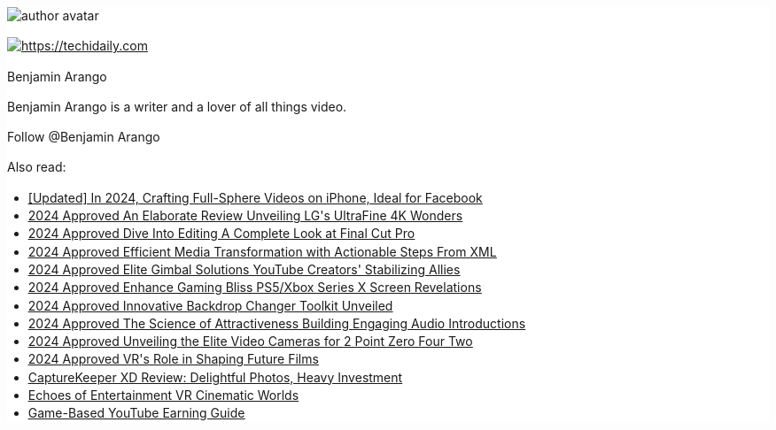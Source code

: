 ![author avatar](https://images.wondershare.com/filmora/article-images/benjamin-arango-author.jpg)


<a href="https://imp.i357552.net/c/5597632/977686/11832" target="_top" id="977686">
  <img src="//a.impactradius-go.com/display-ad/11832-977686" border="0" alt="https://techidaily.com" width="728" height="90"/>
</a>
<img height="0" width="0" src="https://imp.i357552.net/i/5597632/977686/11832" style="position:absolute;visibility:hidden;" border="0" />


Benjamin Arango

Benjamin Arango is a writer and a lover of all things video.

Follow @Benjamin Arango


<ins class="adsbygoogle"
     style="display:block"
     data-ad-format="autorelaxed"
     data-ad-client="ca-pub-7571918770474297"
     data-ad-slot="1223367746"></ins>



<ins class="adsbygoogle"
     style="display:block"
     data-ad-client="ca-pub-7571918770474297"
     data-ad-slot="8358498916"
     data-ad-format="auto"
     data-full-width-responsive="true"></ins>


<span class="atpl-alsoreadstyle">Also read:</span>
<div><ul>
<li><a href="https://facebook-videos.techidaily.com/updated-in-2024-crafting-full-sphere-videos-on-iphone-ideal-for-facebook/"><u>[Updated] In 2024, Crafting Full-Sphere Videos on iPhone, Ideal for Facebook</u></a></li>
<li><a href="https://fox-hovers.techidaily.com/2024-approved-an-elaborate-review-unveiling-lgs-ultrafine-4k-wonders/"><u>2024 Approved An Elaborate Review Unveiling LG's UltraFine 4K Wonders</u></a></li>
<li><a href="https://fox-hovers.techidaily.com/2024-approved-dive-into-editing-a-complete-look-at-final-cut-pro/"><u>2024 Approved Dive Into Editing A Complete Look at Final Cut Pro</u></a></li>
<li><a href="https://fox-hovers.techidaily.com/2024-approved-efficient-media-transformation-with-actionable-steps-from-xml/"><u>2024 Approved Efficient Media Transformation with Actionable Steps From XML</u></a></li>
<li><a href="https://fox-hovers.techidaily.com/2024-approved-elite-gimbal-solutions-youtube-creators-stabilizing-allies/"><u>2024 Approved Elite Gimbal Solutions YouTube Creators' Stabilizing Allies</u></a></li>
<li><a href="https://fox-hovers.techidaily.com/2024-approved-enhance-gaming-bliss-ps5xbox-series-x-screen-revelations/"><u>2024 Approved Enhance Gaming Bliss PS5/Xbox Series X Screen Revelations</u></a></li>
<li><a href="https://fox-hovers.techidaily.com/2024-approved-innovative-backdrop-changer-toolkit-unveiled/"><u>2024 Approved Innovative Backdrop Changer Toolkit Unveiled</u></a></li>
<li><a href="https://fox-hovers.techidaily.com/2024-approved-the-science-of-attractiveness-building-engaging-audio-introductions/"><u>2024 Approved The Science of Attractiveness Building Engaging Audio Introductions</u></a></li>
<li><a href="https://fox-hovers.techidaily.com/2024-approved-unveiling-the-elite-video-cameras-for-2-point-zero-four-two/"><u>2024 Approved Unveiling the Elite Video Cameras for 2 Point Zero Four Two</u></a></li>
<li><a href="https://fox-hovers.techidaily.com/2024-approved-vrs-role-in-shaping-future-films/"><u>2024 Approved VR's Role in Shaping Future Films</u></a></li>
<li><a href="https://buynow-info.techidaily.com/capturekeeper-xd-review-delightful-photos-heavy-investment/"><u>CaptureKeeper XD Review: Delightful Photos, Heavy Investment</u></a></li>
<li><a href="https://extra-information.techidaily.com/echoes-of-entertainment-vr-cinematic-worlds/"><u>Echoes of Entertainment VR Cinematic Worlds</u></a></li>
<li><a href="https://youtube-blog.techidaily.com/based-youtube-earning-guide/"><u>Game-Based YouTube Earning Guide</u></a></li>